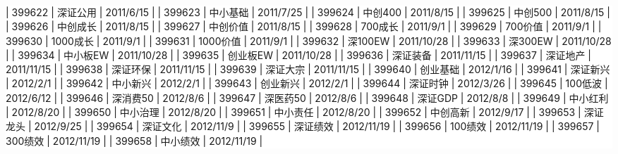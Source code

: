 | 399622      | 深证公用               | 2011/6/15     |
| 399623      | 中小基础               | 2011/7/25     |
| 399624      | 中创400              | 2011/8/15     |
| 399625      | 中创500              | 2011/8/15     |
| 399626      | 中创成长               | 2011/8/15     |
| 399627      | 中创价值               | 2011/8/15     |
| 399628      | 700成长              | 2011/9/1      |
| 399629      | 700价值              | 2011/9/1      |
| 399630      | 1000成长             | 2011/9/1      |
| 399631      | 1000价值             | 2011/9/1      |
| 399632      | 深100EW             | 2011/10/28    |
| 399633      | 深300EW             | 2011/10/28    |
| 399634      | 中小板EW              | 2011/10/28    |
| 399635      | 创业板EW              | 2011/10/28    |
| 399636      | 深证装备               | 2011/11/15    |
| 399637      | 深证地产               | 2011/11/15    |
| 399638      | 深证环保               | 2011/11/15    |
| 399639      | 深证大宗               | 2011/11/15    |
| 399640      | 创业基础               | 2012/1/16     |
| 399641      | 深证新兴               | 2012/2/1      |
| 399642      | 中小新兴               | 2012/2/1      |
| 399643      | 创业新兴               | 2012/2/1      |
| 399644      | 深证时钟               | 2012/3/26     |
| 399645      | 100低波              | 2012/6/12     |
| 399646      | 深消费50              | 2012/8/6      |
| 399647      | 深医药50              | 2012/8/6      |
| 399648      | 深证GDP              | 2012/8/8      |
| 399649      | 中小红利               | 2012/8/20     |
| 399650      | 中小治理               | 2012/8/20     |
| 399651      | 中小责任               | 2012/8/20     |
| 399652      | 中创高新               | 2012/9/17     |
| 399653      | 深证龙头               | 2012/9/25     |
| 399654      | 深证文化               | 2012/11/9     |
| 399655      | 深证绩效               | 2012/11/19    |
| 399656      | 100绩效              | 2012/11/19    |
| 399657      | 300绩效              | 2012/11/19    |
| 399658      | 中小绩效               | 2012/11/19    |
